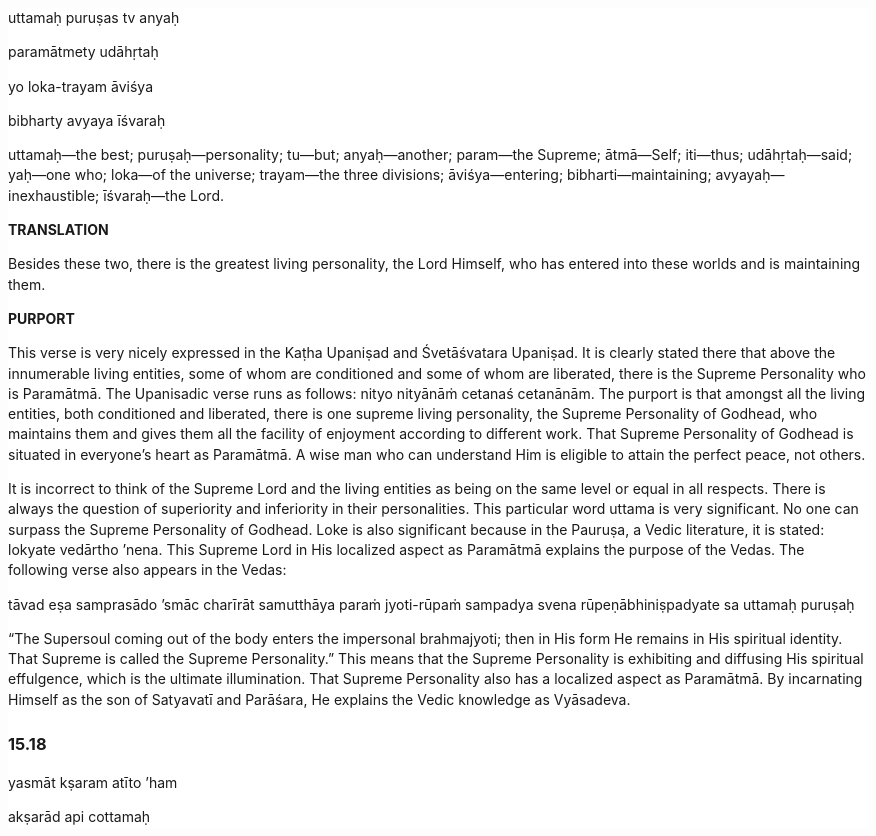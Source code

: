 
uttamaḥ puruṣas tv anyaḥ

paramātmety udāhṛtaḥ

yo loka-trayam āviśya

bibharty avyaya īśvaraḥ

uttamaḥ—the best; puruṣaḥ—personality; tu—but; anyaḥ—another; param—the Supreme;
ātmā—Self; iti—thus; udāhṛtaḥ—said; yaḥ—one who; loka—of the universe;
trayam—the three divisions; āviśya—entering; bibharti—maintaining;
avyayaḥ—inexhaustible; īśvaraḥ—the Lord.

**TRANSLATION**

Besides these two, there is the greatest living personality, the Lord Himself,
who has entered into these worlds and is maintaining them.

**PURPORT**

This verse is very nicely expressed in the Kaṭha Upaniṣad and Śvetāśvatara
Upaniṣad. It is clearly stated there that above the innumerable living entities,
some of whom are conditioned and some of whom are liberated, there is the
Supreme Personality who is Paramātmā. The Upanisadic verse runs as follows:
nityo nityānāṁ cetanaś cetanānām. The purport is that amongst all the living
entities, both conditioned and liberated, there is one supreme living
personality, the Supreme Personality of Godhead, who maintains them and gives
them all the facility of enjoyment according to different work. That Supreme
Personality of Godhead is situated in everyone’s heart as Paramātmā. A wise man
who can understand Him is eligible to attain the perfect peace, not others.

It is incorrect to think of the Supreme Lord and the living entities as being on
the same level or equal in all respects. There is always the question of
superiority and inferiority in their personalities. This particular word uttama
is very significant. No one can surpass the Supreme Personality of Godhead. Loke
is also significant because in the Pauruṣa, a Vedic literature, it is stated:
lokyate vedārtho ’nena. This Supreme Lord in His localized aspect as Paramātmā
explains the purpose of the Vedas. The following verse also appears in the
Vedas:

tāvad eṣa samprasādo ’smāc charīrāt samutthāya paraṁ jyoti-rūpaṁ sampadya svena
rūpeṇābhiniṣpadyate sa uttamaḥ puruṣaḥ

“The Supersoul coming out of the body enters the impersonal brahmajyoti; then in
His form He remains in His spiritual identity. That Supreme is called the
Supreme Personality.” This means that the Supreme Personality is exhibiting and
diffusing His spiritual effulgence, which is the ultimate illumination. That
Supreme Personality also has a localized aspect as Paramātmā. By incarnating
Himself as the son of Satyavatī and Parāśara, He explains the Vedic knowledge as
Vyāsadeva.

### 15.18


yasmāt kṣaram atīto ’ham

akṣarād api cottamaḥ
